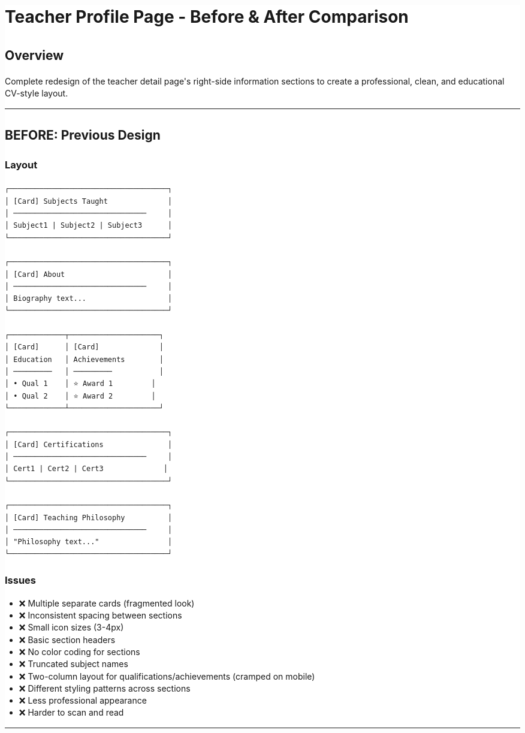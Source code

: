 # Teacher Profile Page - Before & After Comparison

## Overview
Complete redesign of the teacher detail page's right-side information sections to create a professional, clean, and educational CV-style layout.

---

## BEFORE: Previous Design

### Layout
```
┌─────────────────────────────────────┐
│ [Card] Subjects Taught              │
│ ───────────────────────────────     │
│ Subject1 | Subject2 | Subject3      │
└─────────────────────────────────────┘

┌─────────────────────────────────────┐
│ [Card] About                        │
│ ───────────────────────────────     │
│ Biography text...                   │
└─────────────────────────────────────┘

┌─────────────┬─────────────────────┐
│ [Card]      │ [Card]              │
│ Education   │ Achievements        │
│ ─────────   │ ─────────           │
│ • Qual 1    │ ⭐ Award 1         │
│ • Qual 2    │ ⭐ Award 2         │
└─────────────┴─────────────────────┘

┌─────────────────────────────────────┐
│ [Card] Certifications               │
│ ───────────────────────────────     │
│ Cert1 | Cert2 | Cert3              │
└─────────────────────────────────────┘

┌─────────────────────────────────────┐
│ [Card] Teaching Philosophy          │
│ ───────────────────────────────     │
│ "Philosophy text..."                │
└─────────────────────────────────────┘
```

### Issues
- ❌ Multiple separate cards (fragmented look)
- ❌ Inconsistent spacing between sections
- ❌ Small icon sizes (3-4px)
- ❌ Basic section headers
- ❌ No color coding for sections
- ❌ Truncated subject names
- ❌ Two-column layout for qualifications/achievements (cramped on mobile)
- ❌ Different styling patterns across sections
- ❌ Less professional appearance
- ❌ Harder to scan and read

---
